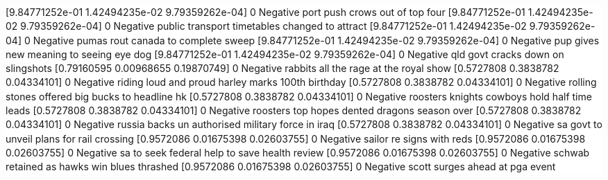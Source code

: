 [9.84771252e-01 1.42494235e-02 9.79359262e-04]
0
Negative
port push crows out of top four
[9.84771252e-01 1.42494235e-02 9.79359262e-04]
0
Negative
public transport timetables changed to attract
[9.84771252e-01 1.42494235e-02 9.79359262e-04]
0
Negative
pumas rout canada to complete sweep
[9.84771252e-01 1.42494235e-02 9.79359262e-04]
0
Negative
pup gives new meaning to seeing eye dog
[9.84771252e-01 1.42494235e-02 9.79359262e-04]
0
Negative
qld govt cracks down on slingshots
[0.79160595 0.00968655 0.19870749]
0
Negative
rabbits all the rage at the royal show
[0.5727808  0.3838782  0.04334101]
0
Negative
riding loud and proud harley marks 100th birthday
[0.5727808  0.3838782  0.04334101]
0
Negative
rolling stones offered big bucks to headline hk
[0.5727808  0.3838782  0.04334101]
0
Negative
roosters knights cowboys hold half time leads
[0.5727808  0.3838782  0.04334101]
0
Negative
roosters top hopes dented dragons season over
[0.5727808  0.3838782  0.04334101]
0
Negative
russia backs un authorised military force in iraq
[0.5727808  0.3838782  0.04334101]
0
Negative
sa govt to unveil plans for rail crossing
[0.9572086  0.01675398 0.02603755]
0
Negative
sailor re signs with reds
[0.9572086  0.01675398 0.02603755]
0
Negative
sa to seek federal help to save health review
[0.9572086  0.01675398 0.02603755]
0
Negative
schwab retained as hawks win blues thrashed
[0.9572086  0.01675398 0.02603755]
0
Negative
scott surges ahead at pga event